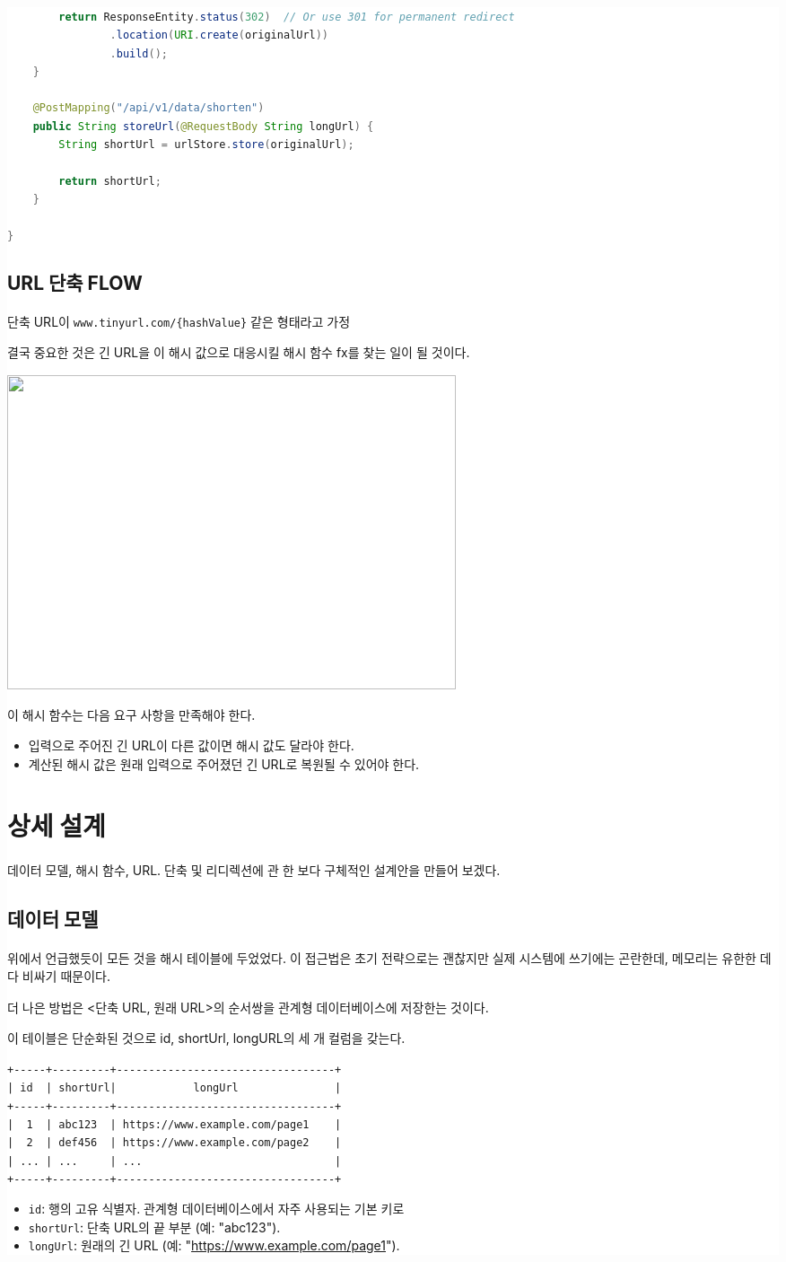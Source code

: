 ```java
        return ResponseEntity.status(302)  // Or use 301 for permanent redirect
                .location(URI.create(originalUrl))
                .build();
    }

    @PostMapping("/api/v1/data/shorten")
    public String storeUrl(@RequestBody String longUrl) {
        String shortUrl = urlStore.store(originalUrl);
    
        return shortUrl;
    }
  
}
```

## URL 단축 FLOW

단축 URL이 `www.tinyurl.com/{hashValue}` 같은 형태라고 가정

결국 중요한 것은 긴 URL을 이 해시 값으로 대응시킬 해시 함수 fx를 찾는 일이 될 것이다.

<img src="./images/8장 URL 단축키 설계//image-20230827231339393.png" width = 500 height = 350>

이 해시 함수는 다음 요구 사항을 만족해야 한다.

- 입력으로 주어진 긴 URL이 다른 값이면 해시 값도 달라야 한다.
- 계산된 해시 값은 원래 입력으로 주어졌던 긴 URL로 복원될 수 있어야 한다.



# 상세 설계

데이터 모델, 해시 함수, URL. 단축 및 리디렉션에 관 한 보다 구체적인 설계안을 만들어 보겠다.

## 데이터 모델

위에서 언급했듯이 모든 것을 해시 테이블에 두었었다. 이 접근법은 초기 전략으로는 괜찮지만 실제 시스템에 쓰기에는 곤란한데, 메모리는 유한한 데다 비싸기 때문이다.

더 나은 방법은 <단축 URL, 원래 URL>의 순서쌍을 관계형 데이터베이스에 저장한는 것이다.

이 테이블은 단순화된 것으로 id, shortUrl, longURL의 세 개 컬럼을 갖는다.

```
+-----+---------+----------------------------------+
| id  | shortUrl|            longUrl               |
+-----+---------+----------------------------------+
|  1  | abc123  | https://www.example.com/page1    |
|  2  | def456  | https://www.example.com/page2    |
| ... | ...     | ...                              |
+-----+---------+----------------------------------+
```

- `id`: 행의 고유 식별자. 관계형 데이터베이스에서 자주 사용되는 기본 키로
- `shortUrl`: 단축 URL의 끝 부분 (예: "abc123").
- `longUrl`: 원래의 긴 URL (예: "https://www.example.com/page1").
